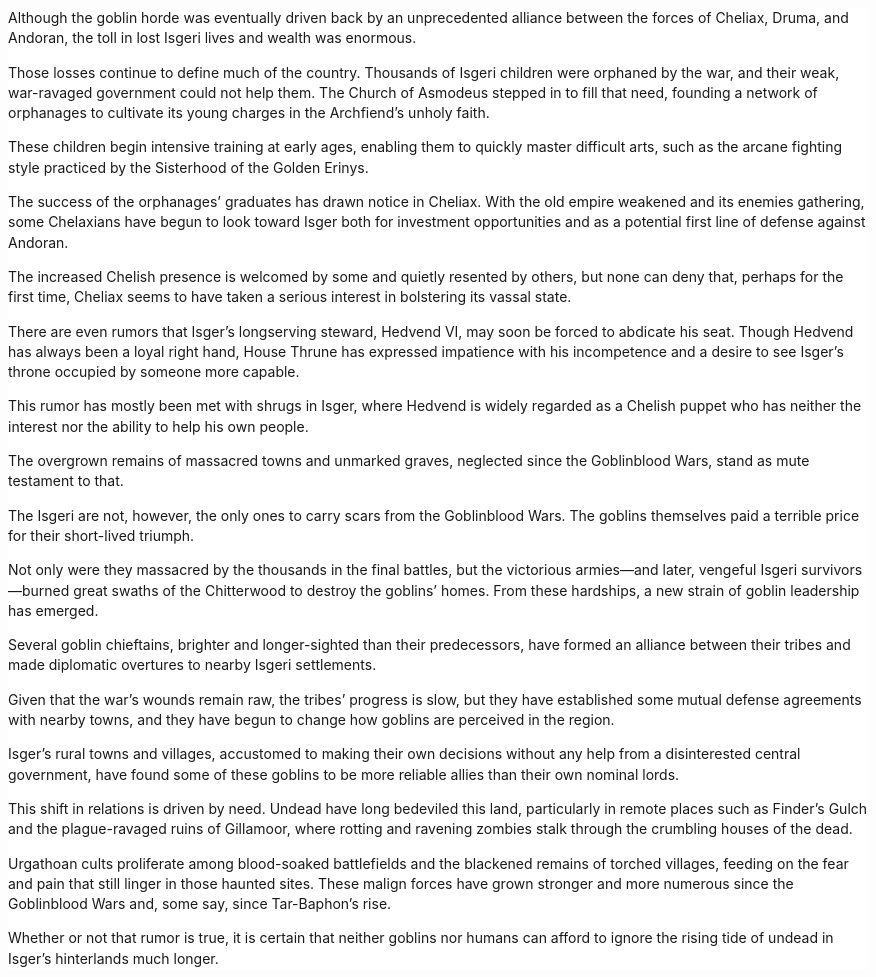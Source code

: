 Although the goblin horde was eventually driven back by an unprecedented alliance between the forces of Cheliax, Druma, and Andoran, the toll in lost Isgeri lives and wealth was enormous. 

Those losses continue to define much of the country. Thousands of Isgeri children were orphaned by the war, and their weak, war-ravaged government could not help them. The Church of Asmodeus stepped in to fill that need, founding a network of orphanages to cultivate its young charges in the Archfiend’s unholy faith. 

These children begin intensive training at early ages, enabling them to quickly master difficult arts, such as the arcane fighting style practiced by the Sisterhood of the Golden Erinys.

The success of the orphanages’ graduates has drawn notice in Cheliax. With the old empire weakened and its enemies gathering, some Chelaxians have begun to look toward Isger both for investment opportunities and as a potential first line of defense against Andoran. 

The increased Chelish presence is welcomed by some and quietly resented by others, but none can deny that, perhaps for the first time, Cheliax seems to have taken a serious interest in bolstering its vassal state. 

There are even rumors that Isger’s longserving steward, Hedvend VI, may soon be forced to abdicate his seat. Though Hedvend has always been a loyal right hand, House Thrune has expressed impatience with his incompetence and a desire to see Isger’s throne occupied by someone more capable. 

This rumor has mostly been met with shrugs in Isger, where Hedvend is widely regarded as a Chelish puppet who has neither the interest nor the ability to help his own people. 

The overgrown remains of massacred towns and unmarked graves, neglected since the Goblinblood Wars, stand as mute testament to that.

The Isgeri are not, however, the only ones to carry scars from the Goblinblood Wars. The goblins themselves paid a terrible price for their short-lived triumph. 

Not only were they massacred by the thousands in the final battles, but the victorious armies—and later, vengeful Isgeri survivors—burned great swaths of the Chitterwood to destroy the goblins’ homes. From these hardships, a new strain of goblin leadership has emerged. 

Several goblin chieftains, brighter and longer-sighted than their predecessors, have formed an alliance between their tribes and made diplomatic overtures to nearby Isgeri settlements. 

Given that the war’s wounds remain raw, the tribes’ progress is slow, but they have established some mutual defense agreements with nearby towns, and they have begun to change how goblins are perceived in the region. 

Isger’s rural towns and villages, accustomed to making their own decisions without any help from a disinterested central government, have found some of these goblins to be more reliable allies than their own nominal lords.

This shift in relations is driven by need. Undead have long bedeviled this land, particularly in remote places such as Finder’s Gulch and the plague-ravaged ruins of Gillamoor, where rotting and ravening zombies stalk through the crumbling houses of the dead. 

Urgathoan cults proliferate among blood-soaked battlefields and the blackened remains of torched villages, feeding on the fear and pain that still linger in those haunted sites. These malign forces have grown stronger and more numerous since the Goblinblood Wars and, some say, since Tar-Baphon’s rise. 

Whether or not that rumor is true, it is certain that neither goblins nor humans can afford to ignore the rising tide of undead in Isger’s hinterlands much longer.
